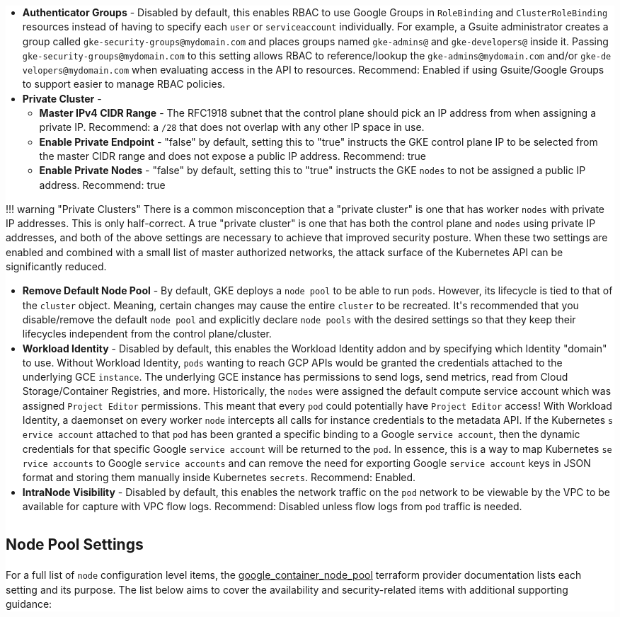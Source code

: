 * **Authenticator Groups** - Disabled by default, this enables RBAC to use Google Groups in `RoleBinding` and `ClusterRoleBinding` resources instead of having to specify each `user` or `serviceaccount` individually.  For example, a Gsuite administrator creates a group called `gke-security-groups@mydomain.com` and places groups named `gke-admins@` and `gke-developers@` inside it.  Passing `gke-security-groups@mydomain.com` to this setting allows RBAC to reference/lookup the `gke-admins@mydomain.com` and/or `gke-developers@mydomain.com` when evaluating access in the API to resources. Recommend: Enabled if using Gsuite/Google Groups to support easier to manage RBAC policies.
* **Private Cluster** - 
    * **Master IPv4 CIDR Range** - The RFC1918 subnet that the control plane should pick an IP address from when assigning a private IP. Recommend: a `/28` that does not overlap with any other IP space in use.
    * **Enable Private Endpoint** - "false" by default, setting this to "true" instructs the GKE control plane IP to be selected from the master CIDR range and does not expose a public IP address. Recommend: true
    * **Enable Private Nodes** - "false" by default, setting this to "true" instructs the GKE `nodes` to not be assigned a public IP address. Recommend: true

!!! warning "Private Clusters"
    There is a common misconception that a "private cluster" is one that has worker `nodes` with private IP addresses.  This is only half-correct.  A true "private cluster" is one that has both the control plane and `nodes` using private IP addresses, and both of the above settings are necessary to achieve that improved security posture.  When these two settings are enabled and combined with a small list of master authorized networks, the attack surface of the Kubernetes API can be significantly reduced.

* **Remove Default Node Pool** - By default, GKE deploys a `node pool` to be able to run `pods`.  However, its lifecycle is tied to that of the `cluster` object.  Meaning, certain changes may cause the entire `cluster` to be recreated.  It's recommended that you disable/remove the default `node pool` and explicitly declare `node pools` with the desired settings so that they keep their lifecycles independent from the control plane/cluster.
* **Workload Identity** - Disabled by default, this enables the Workload Identity addon and by specifying which Identity "domain" to use.  Without Workload Identity, `pods` wanting to reach GCP APIs would be granted the credentials attached to the underlying GCE `instance`.  The underlying GCE instance has permissions to send logs, send metrics, read from Cloud Storage/Container Registries, and more.  Historically, the `nodes` were assigned the default compute service account which was assigned `Project Editor` permissions.  This meant that every `pod` could potentially have `Project Editor` access!  With Workload Identity, a daemonset on every worker `node` intercepts all calls for instance credentials to the metadata API.  If the Kubernetes `service account` attached to that `pod` has been granted a specific binding to a Google `service account`, then the dynamic credentials for that specific Google `service account` will be returned to the `pod`.  In essence, this is a way to map Kubernetes `service accounts` to Google `service accounts` and can remove the need for exporting Google `service account` keys in JSON format and storing them manually inside Kubernetes `secrets`.  Recommend: Enabled.
* **IntraNode Visibility** - Disabled by default, this enables the network traffic on the `pod` network to be viewable by the VPC to be available for capture with VPC flow logs.  Recommend: Disabled unless flow logs from `pod` traffic is needed.

## Node Pool Settings

For a full list of `node` configuration level items, the [google_container_node_pool](https://www.terraform.io/docs/providers/google/r/container_node_pool.html) terraform provider documentation lists each setting and its purpose.  The list below aims to cover the availability and security-related items with additional supporting guidance:
